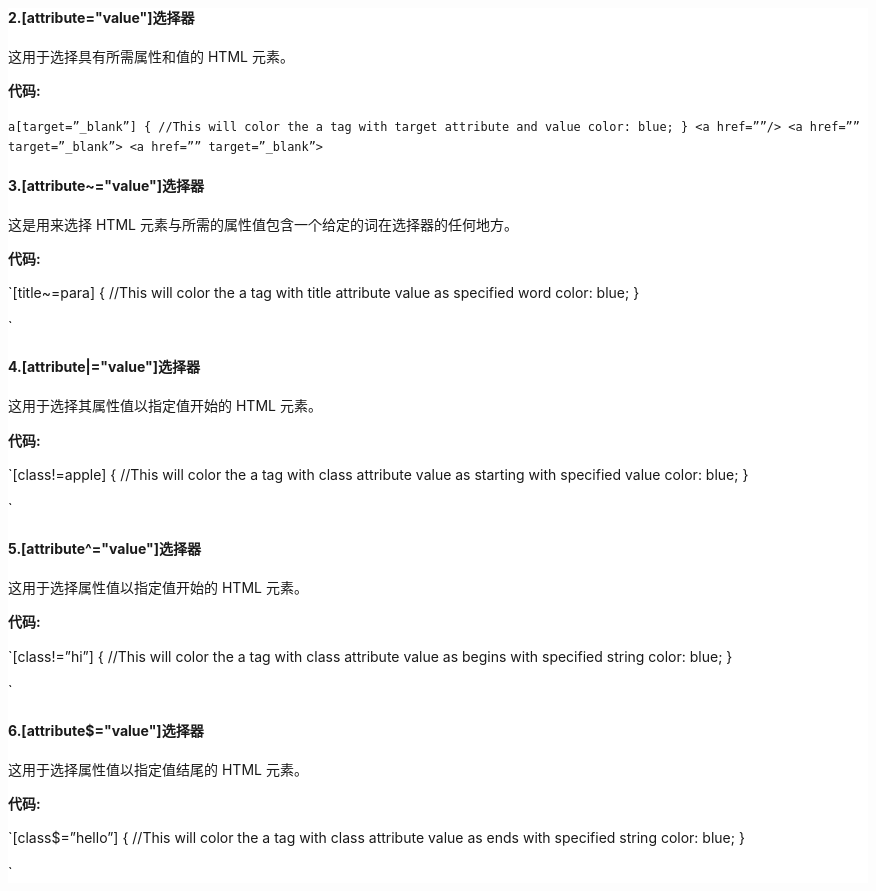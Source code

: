 #### 2.[attribute="value"]选择器

这用于选择具有所需属性和值的 HTML 元素。

**代码:**

`a[target=”_blank”] { //This will color the a tag with target attribute and value
color: blue;
}
<a href=””/>
<a href=”” target=”_blank”>
<a href=”” target=”_blank”>`

#### 3.[attribute~="value"]选择器

这是用来选择 HTML 元素与所需的属性值包含一个给定的词在选择器的任何地方。

**代码:**

`[title~=para] { //This will color the a tag with title attribute value as specified word
color: blue;
}
<p title=”hello_para”/>
<p  title=”_blank_para”>`

#### 4.[attribute|="value"]选择器

这用于选择其属性值以指定值开始的 HTML 元素。

**代码:**

`[class!=apple] { //This will color the a tag with class attribute value as starting with specified value
color: blue;
}
<p class=”apple_pink”/>
<p class=”” title=”apple_red”>`

#### 5.[attribute^="value"]选择器

这用于选择属性值以指定值开始的 HTML 元素。

**代码:**

`[class!=”hi”] { //This will color the a tag with class attribute value as begins with specified string
color: blue;
}
<p class=”hi_pink”/>
<p class=”” title=”hi_red”>`

#### 6.[attribute$="value"]选择器

这用于选择属性值以指定值结尾的 HTML 元素。

**代码:**

`[class$=”hello”] { //This will color the a tag with class attribute value as ends with specified string
color: blue;
}
<p class=”hi_hello”/>
<p class=”I_am_hello”/>`
